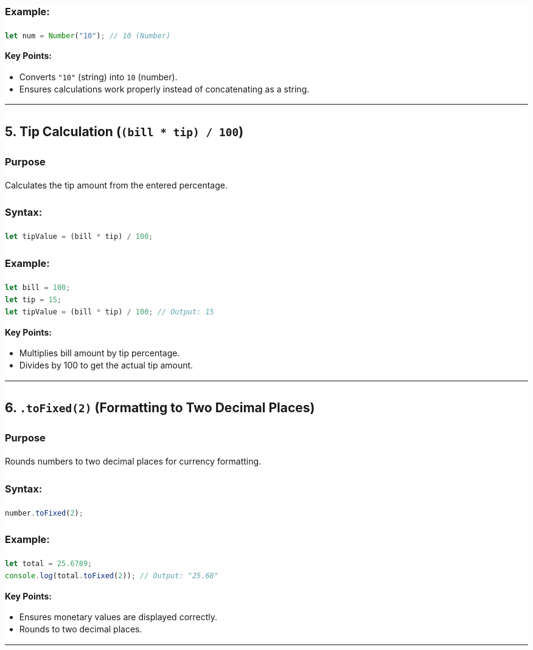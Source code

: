 ### **Example:**
```javascript
let num = Number("10"); // 10 (Number)
```  

**Key Points:**
- Converts `"10"` (string) into `10` (number).
- Ensures calculations work properly instead of concatenating as a string.

---  

## **5. Tip Calculation (`(bill * tip) / 100`)**

### **Purpose**
Calculates the tip amount from the entered percentage.

### **Syntax:**
```javascript
let tipValue = (bill * tip) / 100;
```  

### **Example:**
```javascript
let bill = 100;
let tip = 15;
let tipValue = (bill * tip) / 100; // Output: 15
```  

**Key Points:**
- Multiplies bill amount by tip percentage.
- Divides by 100 to get the actual tip amount.

---  

## **6. `.toFixed(2)` (Formatting to Two Decimal Places)**

### **Purpose**
Rounds numbers to two decimal places for currency formatting.

### **Syntax:**
```javascript
number.toFixed(2);
```  

### **Example:**
```javascript
let total = 25.6789;
console.log(total.toFixed(2)); // Output: "25.68"
```  

**Key Points:**
- Ensures monetary values are displayed correctly.
- Rounds to two decimal places.

---  